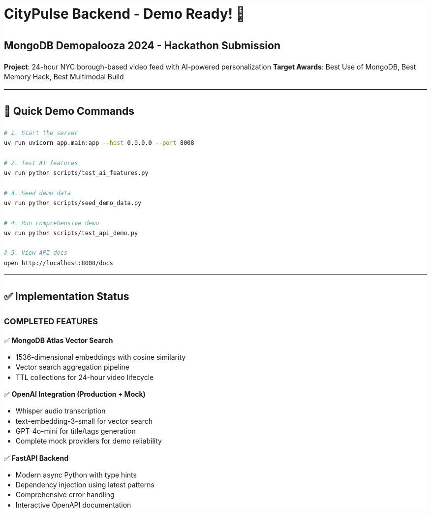 # CityPulse Backend - Demo Ready! 🚀

## MongoDB Demopalooza 2024 - Hackathon Submission

**Project**: 24-hour NYC borough-based video feed with AI-powered personalization
**Target Awards**: Best Use of MongoDB, Best Memory Hack, Best Multimodal Build

---

## 🎯 Quick Demo Commands

```bash
# 1. Start the server
uv run uvicorn app.main:app --host 0.0.0.0 --port 8008

# 2. Test AI features
uv run python scripts/test_ai_features.py

# 3. Seed demo data
uv run python scripts/seed_demo_data.py

# 4. Run comprehensive demo
uv run python scripts/test_api_demo.py

# 5. View API docs
open http://localhost:8008/docs
```

---

## ✅ Implementation Status

### **COMPLETED FEATURES**

✅ **MongoDB Atlas Vector Search**
- 1536-dimensional embeddings with cosine similarity
- Vector search aggregation pipeline
- TTL collections for 24-hour video lifecycle

✅ **OpenAI Integration (Production + Mock)**
- Whisper audio transcription
- text-embedding-3-small for vector search
- GPT-4o-mini for title/tags generation
- Complete mock providers for demo reliability

✅ **FastAPI Backend**
- Modern async Python with type hints
- Dependency injection using latest patterns
- Comprehensive error handling
- Interactive OpenAPI documentation
